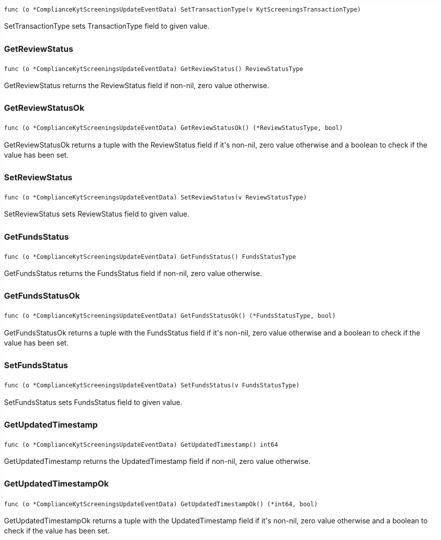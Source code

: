 `func (o *ComplianceKytScreeningsUpdateEventData) SetTransactionType(v KytScreeningsTransactionType)`

SetTransactionType sets TransactionType field to given value.


### GetReviewStatus

`func (o *ComplianceKytScreeningsUpdateEventData) GetReviewStatus() ReviewStatusType`

GetReviewStatus returns the ReviewStatus field if non-nil, zero value otherwise.

### GetReviewStatusOk

`func (o *ComplianceKytScreeningsUpdateEventData) GetReviewStatusOk() (*ReviewStatusType, bool)`

GetReviewStatusOk returns a tuple with the ReviewStatus field if it's non-nil, zero value otherwise
and a boolean to check if the value has been set.

### SetReviewStatus

`func (o *ComplianceKytScreeningsUpdateEventData) SetReviewStatus(v ReviewStatusType)`

SetReviewStatus sets ReviewStatus field to given value.


### GetFundsStatus

`func (o *ComplianceKytScreeningsUpdateEventData) GetFundsStatus() FundsStatusType`

GetFundsStatus returns the FundsStatus field if non-nil, zero value otherwise.

### GetFundsStatusOk

`func (o *ComplianceKytScreeningsUpdateEventData) GetFundsStatusOk() (*FundsStatusType, bool)`

GetFundsStatusOk returns a tuple with the FundsStatus field if it's non-nil, zero value otherwise
and a boolean to check if the value has been set.

### SetFundsStatus

`func (o *ComplianceKytScreeningsUpdateEventData) SetFundsStatus(v FundsStatusType)`

SetFundsStatus sets FundsStatus field to given value.


### GetUpdatedTimestamp

`func (o *ComplianceKytScreeningsUpdateEventData) GetUpdatedTimestamp() int64`

GetUpdatedTimestamp returns the UpdatedTimestamp field if non-nil, zero value otherwise.

### GetUpdatedTimestampOk

`func (o *ComplianceKytScreeningsUpdateEventData) GetUpdatedTimestampOk() (*int64, bool)`

GetUpdatedTimestampOk returns a tuple with the UpdatedTimestamp field if it's non-nil, zero value otherwise
and a boolean to check if the value has been set.
